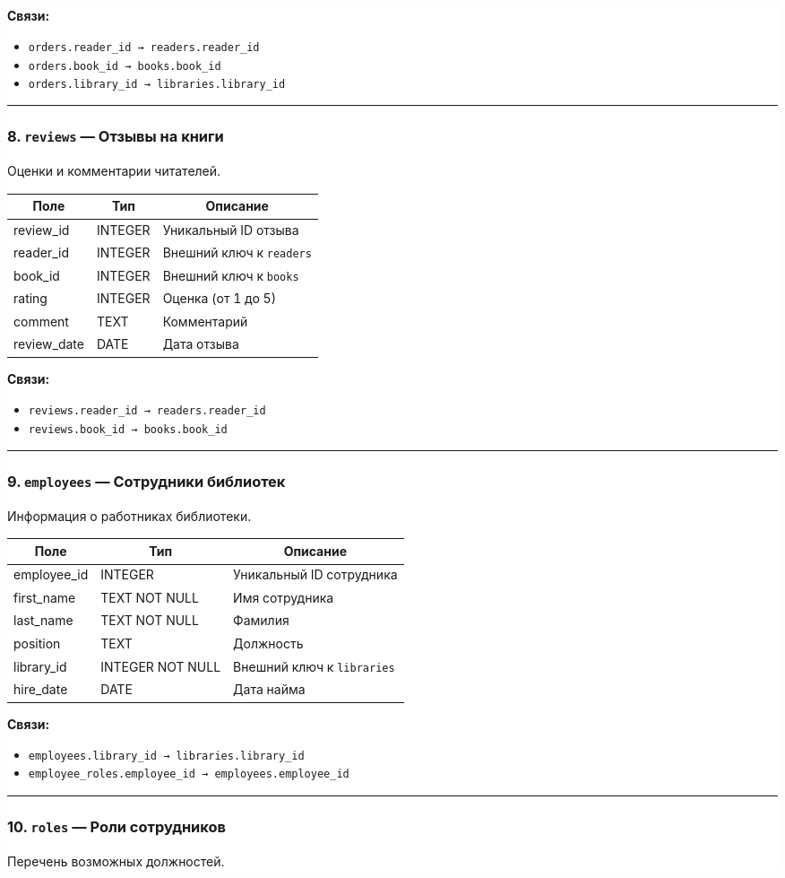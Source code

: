 **Связи:**
- `orders.reader_id → readers.reader_id`
- `orders.book_id → books.book_id`
- `orders.library_id → libraries.library_id`

---

### 8. `reviews` — Отзывы на книги
Оценки и комментарии читателей.

| Поле          | Тип           | Описание                             |
|---------------|---------------|--------------------------------------|
| review_id     | INTEGER       | Уникальный ID отзыва                |
| reader_id     | INTEGER       | Внешний ключ к `readers`           |
| book_id       | INTEGER       | Внешний ключ к `books`             |
| rating        | INTEGER       | Оценка (от 1 до 5)                  |
| comment       | TEXT          | Комментарий                          |
| review_date   | DATE          | Дата отзыва                         |

**Связи:**
- `reviews.reader_id → readers.reader_id`
- `reviews.book_id → books.book_id`

---

### 9. `employees` — Сотрудники библиотек
Информация о работниках библиотеки.

| Поле           | Тип           | Описание                             |
|----------------|---------------|--------------------------------------|
| employee_id    | INTEGER       | Уникальный ID сотрудника             |
| first_name     | TEXT NOT NULL | Имя сотрудника                      |
| last_name      | TEXT NOT NULL | Фамилия                              |
| position       | TEXT          | Должность                            |
| library_id     | INTEGER NOT NULL | Внешний ключ к `libraries`     |
| hire_date      | DATE          | Дата найма                           |

**Связи:**
- `employees.library_id → libraries.library_id`
- `employee_roles.employee_id → employees.employee_id`

---

### 10. `roles` — Роли сотрудников
Перечень возможных должностей.
